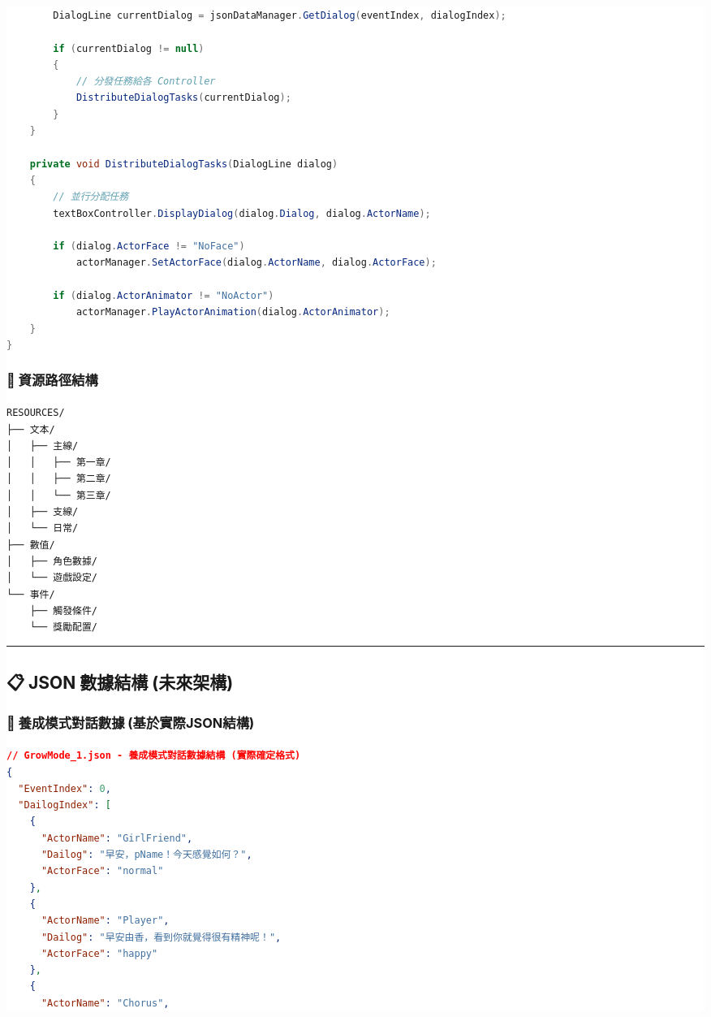 ```csharp
        DialogLine currentDialog = jsonDataManager.GetDialog(eventIndex, dialogIndex);
        
        if (currentDialog != null)
        {
            // 分發任務給各 Controller
            DistributeDialogTasks(currentDialog);
        }
    }
    
    private void DistributeDialogTasks(DialogLine dialog)
    {
        // 並行分配任務
        textBoxController.DisplayDialog(dialog.Dialog, dialog.ActorName);
        
        if (dialog.ActorFace != "NoFace")
            actorManager.SetActorFace(dialog.ActorName, dialog.ActorFace);
            
        if (dialog.ActorAnimator != "NoActor")
            actorManager.PlayActorAnimation(dialog.ActorAnimator);
    }
}
```

### 📁 資源路徑結構
```
RESOURCES/
├── 文本/
│   ├── 主線/
│   │   ├── 第一章/
│   │   ├── 第二章/
│   │   └── 第三章/
│   ├── 支線/
│   └── 日常/
├── 數值/
│   ├── 角色數據/
│   └── 遊戲設定/
└── 事件/
    ├── 觸發條件/
    └── 獎勵配置/
```

---

## 📋 JSON 數據結構 (未來架構)

### 🔄 養成模式對話數據 (基於實際JSON結構)
```json
// GrowMode_1.json - 養成模式對話數據結構 (實際確定格式)
{
  "EventIndex": 0,
  "DailogIndex": [
    {
      "ActorName": "GirlFriend",
      "Dailog": "早安，pName！今天感覺如何？", 
      "ActorFace": "normal"
    },
    {
      "ActorName": "Player", 
      "Dailog": "早安由香，看到你就覺得很有精神呢！",
      "ActorFace": "happy"
    },
    {
      "ActorName": "Chorus",
```